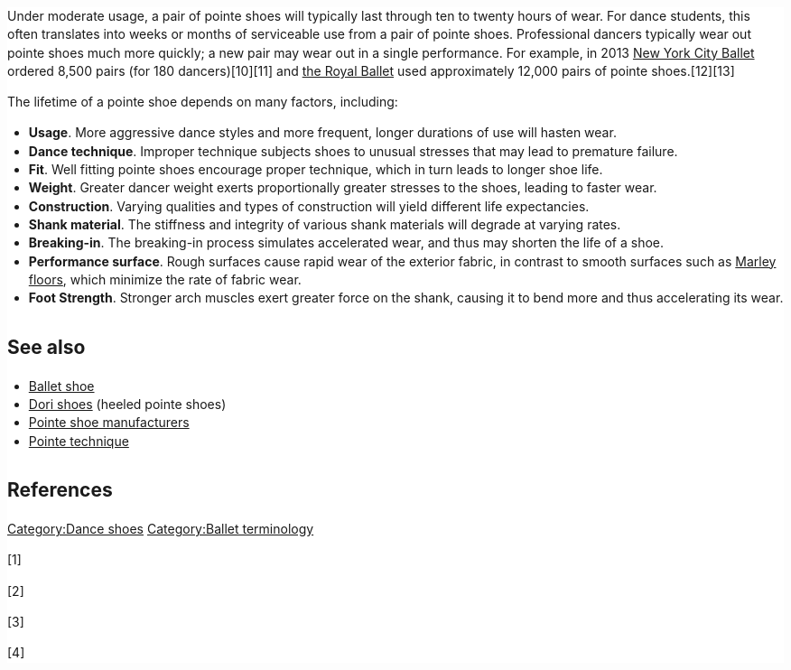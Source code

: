 Under moderate usage, a pair of pointe shoes will typically last through
ten to twenty hours of wear. For dance students, this often translates
into weeks or months of serviceable use from a pair of pointe shoes.
Professional dancers typically wear out pointe shoes much more quickly;
a new pair may wear out in a single performance. For example, in 2013
[New York City Ballet](New_York_City_Ballet "wikilink") ordered 8,500
pairs (for 180 dancers)[10][11] and [the Royal
Ballet](the_Royal_Ballet "wikilink") used approximately 12,000 pairs of
pointe shoes.[12][13]

The lifetime of a pointe shoe depends on many factors, including:

-   **Usage**. More aggressive dance styles and more frequent, longer
    durations of use will hasten wear.
-   **Dance technique**. Improper technique subjects shoes to unusual
    stresses that may lead to premature failure.
-   **Fit**. Well fitting pointe shoes encourage proper technique, which
    in turn leads to longer shoe life.
-   **Weight**. Greater dancer weight exerts proportionally greater
    stresses to the shoes, leading to faster wear.
-   **Construction**. Varying qualities and types of construction will
    yield different life expectancies.
-   **Shank material**. The stiffness and integrity of various shank
    materials will degrade at varying rates.
-   **Breaking-in**. The breaking-in process simulates accelerated wear,
    and thus may shorten the life of a shoe.
-   **Performance surface**. Rough surfaces cause rapid wear of the
    exterior fabric, in contrast to smooth surfaces such as [Marley
    floors](Marley_floor "wikilink"), which minimize the rate of fabric
    wear.
-   **Foot Strength**. Stronger arch muscles exert greater force on the
    shank, causing it to bend more and thus accelerating its wear.

## See also

-   [Ballet shoe](Ballet_shoe "wikilink")
-   [Dori shoes](Dori_shoes "wikilink") (heeled pointe shoes)
-   [Pointe shoe
    manufacturers](:Category:Pointe_shoe_manufacturers "wikilink")
-   [Pointe technique](Pointe_technique "wikilink")

## References

[Category:Dance shoes](Category:Dance_shoes "wikilink") [Category:Ballet
terminology](Category:Ballet_terminology "wikilink")

[1]

[2]

[3]

[4]
